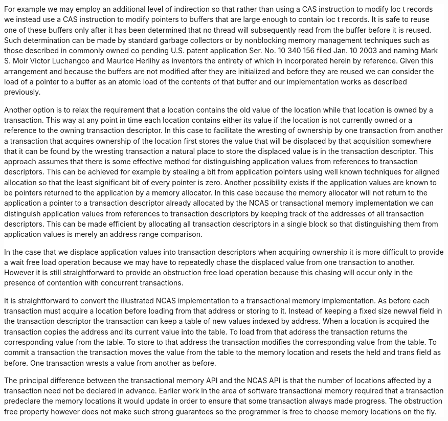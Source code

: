 For example we may employ an additional level of indirection so that rather than using a CAS instruction to modify loc t records we instead use a CAS instruction to modify pointers to buffers that are large enough to contain loc t records. It is safe to reuse one of these buffers only after it has been determined that no thread will subsequently read from the buffer before it is reused. Such determination can be made by standard garbage collectors or by nonblocking memory management techniques such as those described in commonly owned co pending U.S. patent application Ser. No. 10 340 156 filed Jan. 10 2003 and naming Mark S. Moir Victor Luchangco and Maurice Herlihy as inventors the entirety of which in incorporated herein by reference. Given this arrangement and because the buffers are not modified after they are initialized and before they are reused we can consider the load of a pointer to a buffer as an atomic load of the contents of that buffer and our implementation works as described previously.

Another option is to relax the requirement that a location contains the old value of the location while that location is owned by a transaction. This way at any point in time each location contains either its value if the location is not currently owned or a reference to the owning transaction descriptor. In this case to facilitate the wresting of ownership by one transaction from another a transaction that acquires ownership of the location first stores the value that will be displaced by that acquisition somewhere that it can be found by the wresting transaction a natural place to store the displaced value is in the transaction descriptor. This approach assumes that there is some effective method for distinguishing application values from references to transaction descriptors. This can be achieved for example by stealing a bit from application pointers using well known techniques for aligned allocation so that the least significant bit of every pointer is zero. Another possibility exists if the application values are known to be pointers returned to the application by a memory allocator. In this case because the memory allocator will not return to the application a pointer to a transaction descriptor already allocated by the NCAS or transactional memory implementation we can distinguish application values from references to transaction descriptors by keeping track of the addresses of all transaction descriptors. This can be made efficient by allocating all transaction descriptors in a single block so that distinguishing them from application values is merely an address range comparison.

In the case that we displace application values into transaction descriptors when acquiring ownership it is more difficult to provide a wait free load operation because we may have to repeatedly chase the displaced value from one transaction to another. However it is still straightforward to provide an obstruction free load operation because this chasing will occur only in the presence of contention with concurrent transactions.

It is straightforward to convert the illustrated NCAS implementation to a transactional memory implementation. As before each transaction must acquire a location before loading from that address or storing to it. Instead of keeping a fixed size newval field in the transaction descriptor the transaction can keep a table of new values indexed by address. When a location is acquired the transaction copies the address and its current value into the table. To load from that address the transaction returns the corresponding value from the table. To store to that address the transaction modifies the corresponding value from the table. To commit a transaction the transaction moves the value from the table to the memory location and resets the held and trans field as before. One transaction wrests a value from another as before.

The principal difference between the transactional memory API and the NCAS API is that the number of locations affected by a transaction need not be declared in advance. Earlier work in the area of software transactional memory required that a transaction predeclare the memory locations it would update in order to ensure that some transaction always made progress. The obstruction free property however does not make such strong guarantees so the programmer is free to choose memory locations on the fly.
